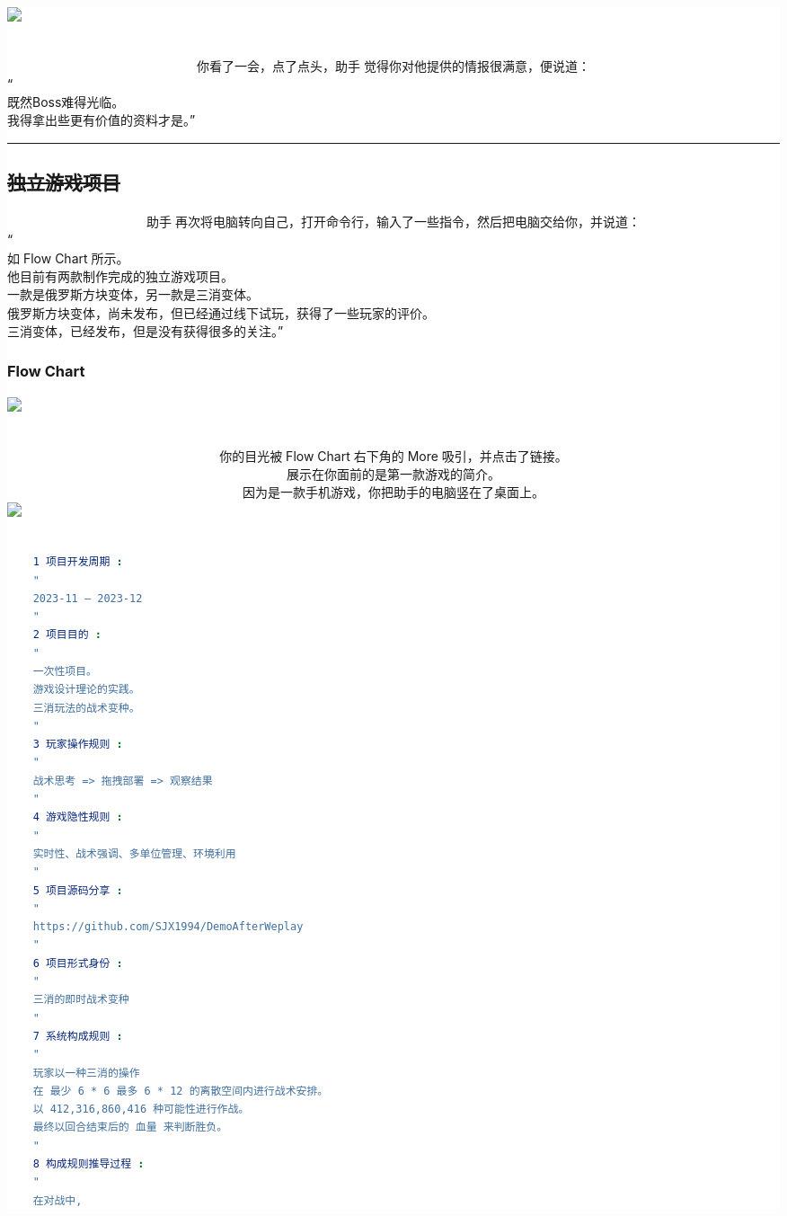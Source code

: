 <img src="{{site.url}}{{site.baseurl}}/src/assets/img/portfolio/Skills.png" background-color="transparent" width="450"/><br><br>



<center>你看了一会，点了点头，助手 觉得你对他提供的情报很满意，便说道：<br></center>
“<br>
既然Boss难得光临。<br>
我得拿出些更有价值的资料才是。”<br>

--- 

## ~~独立游戏项目~~
<center>助手 再次将电脑转向自己，打开命令行，输入了一些指令，然后把电脑交给你，并说道：<br></center>
“<br>
如 Flow Chart 所示。<br>
他目前有两款制作完成的独立游戏项目。<br>
一款是俄罗斯方块变体，另一款是三消变体。<br>
俄罗斯方块变体，尚未发布，但已经通过线下试玩，获得了一些玩家的评价。<br>
三消变体，已经发布，但是没有获得很多的关注。”<br>

### Flow Chart
<img src="{{site.url}}{{site.baseurl}}/src/assets/img/portfolio/Plans.png" background-color="transparent" width="450"/><br><br>

<center>你的目光被 Flow Chart 右下角的 More 吸引，并点击了链接。<br>展示在你面前的是第一款游戏的简介。<br>因为是一款手机游戏，你把助手的电脑竖在了桌面上。</center>
<img src="{{site.url}}{{site.baseurl}}/src/assets/img/portfolio/Match3Variants.png" background-color="transparent" width="350"/><br><br>

```yaml
    1 项目开发周期 : 
    "
    2023-11 — 2023-12
    "
    2 项目目的 : 
    "
    一次性项目。
    游戏设计理论的实践。
    三消玩法的战术变种。
    "
    3 玩家操作规则 : 
    "
    战术思考 => 拖拽部署 => 观察结果
    "
    4 游戏隐性规则 : 
    "
    实时性、战术强调、多单位管理、环境利用
    "
    5 项目源码分享 : 
    "
    https://github.com/SJX1994/DemoAfterWeplay
    "
    6 项目形式身份 : 
    "
    三消的即时战术变种
    "
    7 系统构成规则 : 
    "
    玩家以一种三消的操作 
    在 最少 6 * 6 最多 6 * 12 的离散空间内进行战术安排。 
    以 412,316,860,416 种可能性进行作战。
    最终以回合结束后的 血量 来判断胜负。
    "
    8 构成规则推导过程 : 
    "
    在对战中,
```